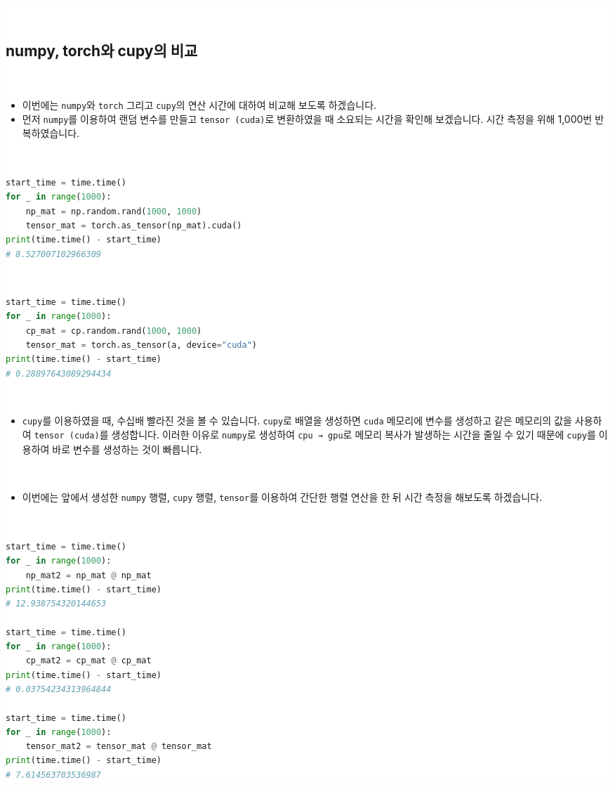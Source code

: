 <br>

## **numpy, torch와 cupy의 비교**

<br>

- 이번에는 `numpy`와 `torch` 그리고 `cupy`의 연산 시간에 대하여 비교해 보도록 하겠습니다.
- 먼저 `numpy`를 이용하여 랜덤 변수를 만들고 `tensor (cuda)`로 변환하였을 때 소요되는 시간을 확인해 보겠습니다. 시간 측정을 위해 1,000번 반복하였습니다.

<br>

```python
start_time = time.time()
for _ in range(1000):
    np_mat = np.random.rand(1000, 1000)
    tensor_mat = torch.as_tensor(np_mat).cuda()
print(time.time() - start_time)
# 8.527007102966309
```

<br>

```python
start_time = time.time()
for _ in range(1000):
    cp_mat = cp.random.rand(1000, 1000)
    tensor_mat = torch.as_tensor(a, device="cuda")
print(time.time() - start_time)
# 0.28897643089294434
```

<br>

- `cupy`를 이용하였을 때, 수십배 빨라진 것을 볼 수 있습니다. `cupy`로 배열을 생성하면 `cuda` 메모리에 변수를 생성하고 같은 메모리의 값을 사용하여 `tensor (cuda)`를 생성합니다. 이러한 이유로 `numpy`로 생성하여 `cpu → gpu`로 메모리 복사가 발생하는 시간을 줄일 수 있기 때문에 `cupy`를 이용하여 바로 변수를 생성하는 것이 빠릅니다.

<br>

- 이번에는 앞에서 생성한 `numpy` 행렬, `cupy` 행렬, `tensor`를 이용하여 간단한 행렬 연산을 한 뒤 시간 측정을 해보도록 하겠습니다.

<br>

```python
start_time = time.time()
for _ in range(1000):
    np_mat2 = np_mat @ np_mat
print(time.time() - start_time)
# 12.938754320144653

start_time = time.time()
for _ in range(1000):
    cp_mat2 = cp_mat @ cp_mat
print(time.time() - start_time)
# 0.03754234313964844

start_time = time.time()
for _ in range(1000):
    tensor_mat2 = tensor_mat @ tensor_mat
print(time.time() - start_time)
# 7.614563703536987
```
